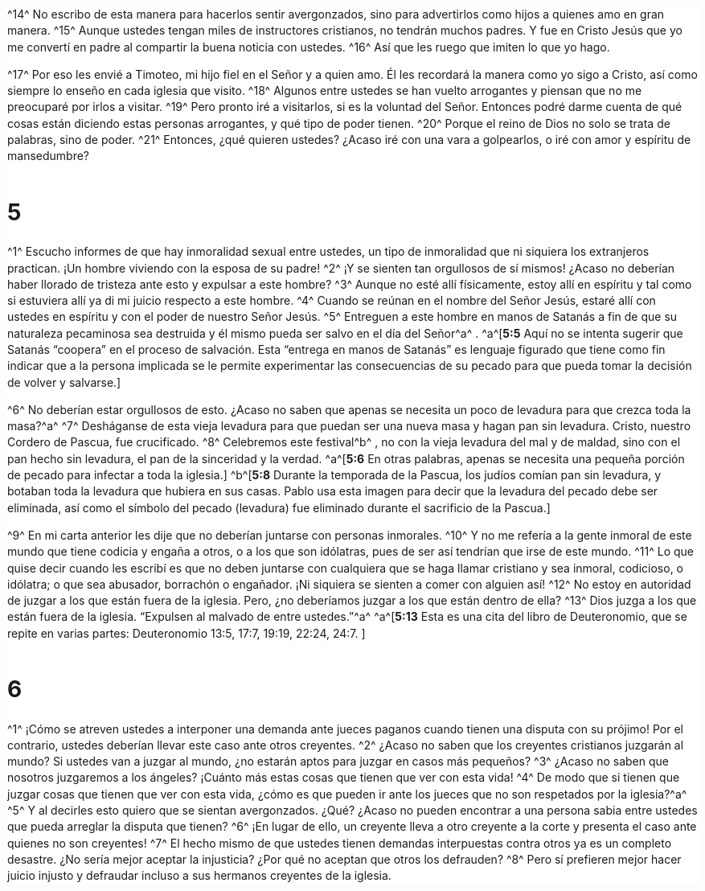 ^14^ No escribo de esta manera para hacerlos sentir avergonzados, sino para advertirlos como hijos a quienes amo en gran manera. ^15^ Aunque ustedes tengan miles de instructores cristianos, no tendrán muchos padres. Y fue en Cristo Jesús que yo me convertí en padre al compartir la buena noticia con ustedes. ^16^ Así que les ruego que imiten lo que yo hago. 

^17^ Por eso les envié a Timoteo, mi hijo fiel en el Señor y a quien amo. Él les recordará la manera como yo sigo a Cristo, así como siempre lo enseño en cada iglesia que visito. ^18^ Algunos entre ustedes se han vuelto arrogantes y piensan que no me preocuparé por irlos a visitar. ^19^ Pero pronto iré a visitarlos, si es la voluntad del Señor. Entonces podré darme cuenta de qué cosas están diciendo estas personas arrogantes, y qué tipo de poder tienen. ^20^ Porque el reino de Dios no solo se trata de palabras, sino de poder. ^21^ Entonces, ¿qué quieren ustedes? ¿Acaso iré con una vara a golpearlos, o iré con amor y espíritu de mansedumbre? 

# 5 
^1^ Escucho informes de que hay inmoralidad sexual entre ustedes, un tipo de inmoralidad que ni siquiera los extranjeros practican. ¡Un hombre viviendo con la esposa de su padre! ^2^ ¡Y se sienten tan orgullosos de sí mismos! ¿Acaso no deberían haber llorado de tristeza ante esto y expulsar a este hombre? ^3^ Aunque no esté allí físicamente, estoy allí en espíritu y tal como si estuviera allí ya di mi juicio respecto a este hombre. ^4^ Cuando se reúnan en el nombre del Señor Jesús, estaré allí con ustedes en espíritu y con el poder de nuestro Señor Jesús. ^5^ Entreguen a este hombre en manos de Satanás a fin de que su naturaleza pecaminosa sea destruida y él mismo pueda ser salvo en el día del Señor^a^ . 
^a^[**5:5** Aquí no se intenta sugerir que Satanás “coopera” en el proceso de salvación. Esta “entrega en manos de Satanás” es lenguaje figurado que tiene como fin indicar que a la persona implicada se le permite experimentar las consecuencias de su pecado para que pueda tomar la decisión de volver y salvarse.]

^6^ No deberían estar orgullosos de esto. ¿Acaso no saben que apenas se necesita un poco de levadura para que crezca toda la masa?^a^ ^7^ Desháganse de esta vieja levadura para que puedan ser una nueva masa y hagan pan sin levadura. Cristo, nuestro Cordero de Pascua, fue crucificado. ^8^ Celebremos este festival^b^ , no con la vieja levadura del mal y de maldad, sino con el pan hecho sin levadura, el pan de la sinceridad y la verdad. 
^a^[**5:6** En otras palabras, apenas se necesita una pequeña porción de pecado para infectar a toda la iglesia.] ^b^[**5:8** Durante la temporada de la Pascua, los judíos comían pan sin levadura, y botaban toda la levadura que hubiera en sus casas. Pablo usa esta imagen para decir que la levadura del pecado debe ser eliminada, así como el símbolo del pecado (levadura) fue eliminado durante el sacrificio de la Pascua.]

^9^ En mi carta anterior les dije que no deberían juntarse con personas inmorales. ^10^ Y no me refería a la gente inmoral de este mundo que tiene codicia y engaña a otros, o a los que son idólatras, pues de ser así tendrían que irse de este mundo. ^11^ Lo que quise decir cuando les escribí es que no deben juntarse con cualquiera que se haga llamar cristiano y sea inmoral, codicioso, o idólatra; o que sea abusador, borrachón o engañador. ¡Ni siquiera se sienten a comer con alguien así! ^12^ No estoy en autoridad de juzgar a los que están fuera de la iglesia. Pero, ¿no deberíamos juzgar a los que están dentro de ella? ^13^ Dios juzga a los que están fuera de la iglesia. “Expulsen al malvado de entre ustedes.”^a^
^a^[**5:13** Esta es una cita del libro de Deuteronomio, que se repite en varias partes: Deuteronomio 13:5, 17:7, 19:19, 22:24, 24:7. ] 

# 6 
^1^ ¡Cómo se atreven ustedes a interponer una demanda ante jueces paganos cuando tienen una disputa con su prójimo! Por el contrario, ustedes deberían llevar este caso ante otros creyentes. ^2^ ¿Acaso no saben que los creyentes cristianos juzgarán al mundo? Si ustedes van a juzgar al mundo, ¿no estarán aptos para juzgar en casos más pequeños? ^3^ ¿Acaso no saben que nosotros juzgaremos a los ángeles? ¡Cuánto más estas cosas que tienen que ver con esta vida! ^4^ De modo que si tienen que juzgar cosas que tienen que ver con esta vida, ¿cómo es que pueden ir ante los jueces que no son respetados por la iglesia?^a^ ^5^ Y al decirles esto quiero que se sientan avergonzados. ¿Qué? ¿Acaso no pueden encontrar a una persona sabia entre ustedes que pueda arreglar la disputa que tienen? ^6^ ¡En lugar de ello, un creyente lleva a otro creyente a la corte y presenta el caso ante quienes no son creyentes! ^7^ El hecho mismo de que ustedes tienen demandas interpuestas contra otros ya es un completo desastre. ¿No sería mejor aceptar la injusticia? ¿Por qué no aceptan que otros los defrauden? ^8^ Pero sí prefieren mejor hacer juicio injusto y defraudar incluso a sus hermanos creyentes de la iglesia. 